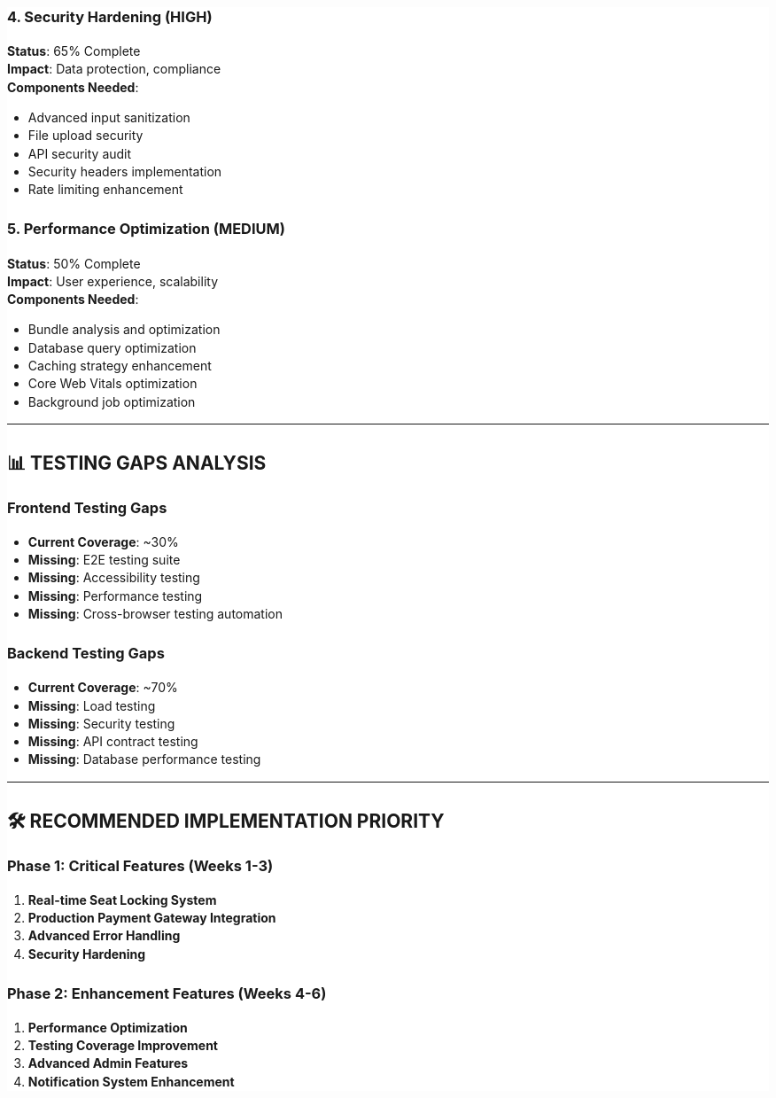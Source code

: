 ### 4. Security Hardening (HIGH)
**Status**: 65% Complete  
**Impact**: Data protection, compliance  
**Components Needed**:
- Advanced input sanitization
- File upload security
- API security audit
- Security headers implementation
- Rate limiting enhancement

### 5. Performance Optimization (MEDIUM)
**Status**: 50% Complete  
**Impact**: User experience, scalability  
**Components Needed**:
- Bundle analysis and optimization
- Database query optimization
- Caching strategy enhancement
- Core Web Vitals optimization
- Background job optimization

---

## 📊 TESTING GAPS ANALYSIS

### Frontend Testing Gaps
- **Current Coverage**: ~30%
- **Missing**: E2E testing suite
- **Missing**: Accessibility testing
- **Missing**: Performance testing
- **Missing**: Cross-browser testing automation

### Backend Testing Gaps
- **Current Coverage**: ~70%
- **Missing**: Load testing
- **Missing**: Security testing
- **Missing**: API contract testing
- **Missing**: Database performance testing

---

## 🛠️ RECOMMENDED IMPLEMENTATION PRIORITY

### Phase 1: Critical Features (Weeks 1-3)
1. **Real-time Seat Locking System**
2. **Production Payment Gateway Integration**
3. **Advanced Error Handling**
4. **Security Hardening**

### Phase 2: Enhancement Features (Weeks 4-6)
1. **Performance Optimization**
2. **Testing Coverage Improvement**
3. **Advanced Admin Features**
4. **Notification System Enhancement**

